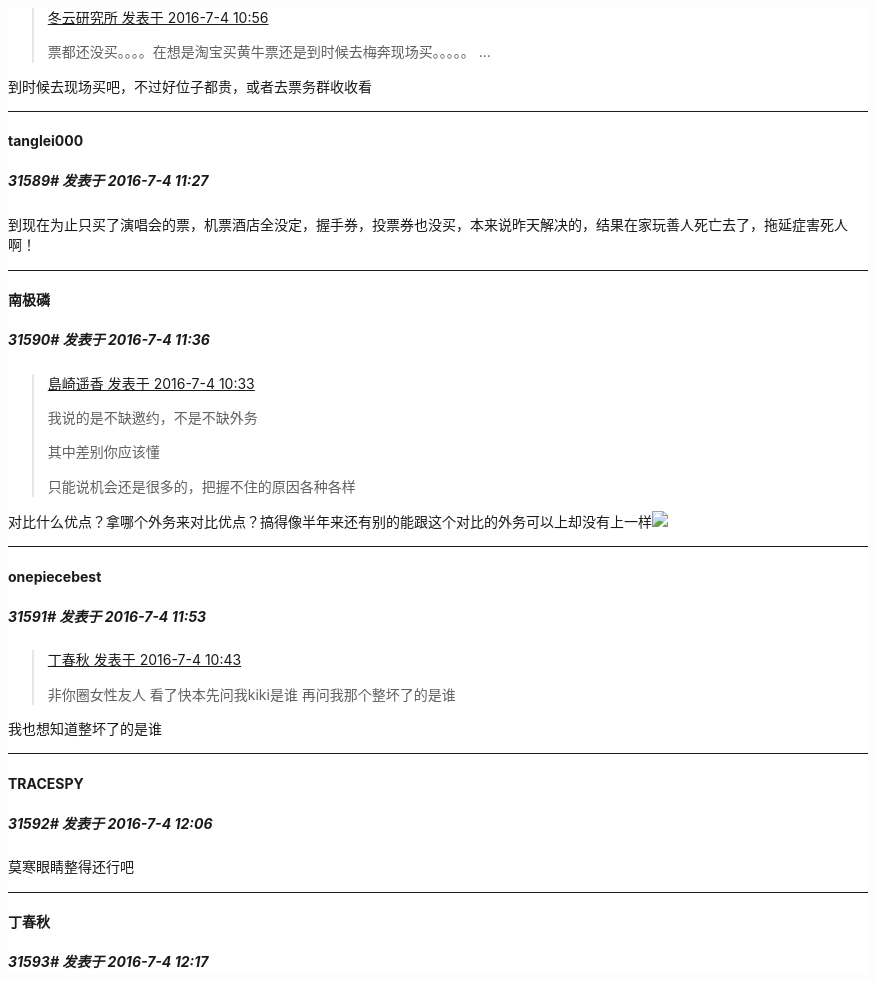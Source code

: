 <blockquote><a href="httphttps://bbs.saraba1st.com/2b/forum.php?mod=redirect&amp;goto=findpost&amp;pid=32851188&amp;ptid=1105387" target="_blank">冬云研究所 发表于 2016-7-4 10:56</a>

票都还没买。。。。在想是淘宝买黄牛票还是到时候去梅奔现场买。。。。。 ...</blockquote>
到时候去现场买吧，不过好位子都贵，或者去票务群收收看


*****

####  tanglei000  
##### 31589#       发表于 2016-7-4 11:27


到现在为止只买了演唱会的票，机票酒店全没定，握手券，投票券也没买，本来说昨天解决的，结果在家玩善人死亡去了，拖延症害死人啊！


*****

####  南极磷  
##### 31590#       发表于 2016-7-4 11:36


<blockquote><a href="httphttps://bbs.saraba1st.com/2b/forum.php?mod=redirect&amp;goto=findpost&amp;pid=32850947&amp;ptid=1105387" target="_blank">島崎遥香 发表于 2016-7-4 10:33</a>

我说的是不缺邀约，不是不缺外务

其中差别你应该懂

只能说机会还是很多的，把握不住的原因各种各样</blockquote>
对比什么优点？拿哪个外务来对比优点？搞得像半年来还有别的能跟这个对比的外务可以上却没有上一样<img src="https://static.saraba1st.com/image/smiley/face/149.gif" referrerpolicy="no-referrer">


*****

####  onepiecebest  
##### 31591#       发表于 2016-7-4 11:53


<blockquote><a href="httphttps://bbs.saraba1st.com/2b/forum.php?mod=redirect&amp;goto=findpost&amp;pid=32851060&amp;ptid=1105387" target="_blank">丁春秋 发表于 2016-7-4 10:43</a>

非你圈女性友人 看了快本先问我kiki是谁 再问我那个整坏了的是谁</blockquote>
我也想知道整坏了的是谁


*****

####  TRACESPY  
##### 31592#       发表于 2016-7-4 12:06


莫寒眼睛整得还行吧


*****

####  丁春秋  
##### 31593#       发表于 2016-7-4 12:17

